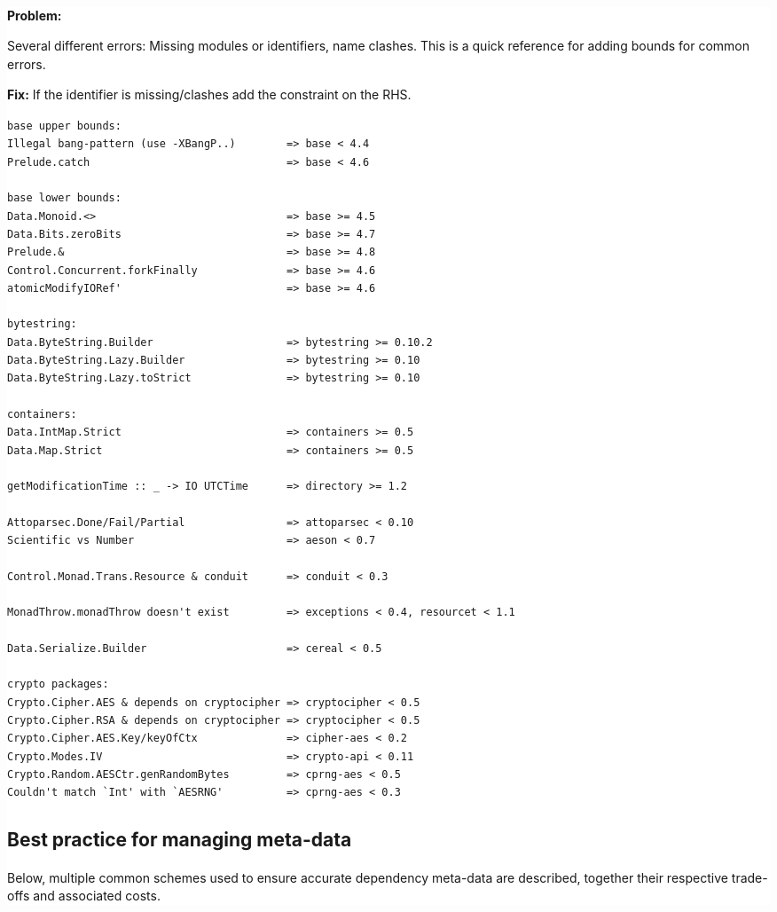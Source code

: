 
**Problem:**

Several different errors: Missing modules or identifiers, name clashes.
This is a quick reference for adding bounds for common errors.

**Fix:** If the identifier is missing/clashes add the constraint on the RHS.

```
base upper bounds:
Illegal bang-pattern (use -XBangP..)        => base < 4.4
Prelude.catch                               => base < 4.6

base lower bounds:
Data.Monoid.<>                              => base >= 4.5
Data.Bits.zeroBits                          => base >= 4.7
Prelude.&                                   => base >= 4.8
Control.Concurrent.forkFinally              => base >= 4.6
atomicModifyIORef'                          => base >= 4.6

bytestring:
Data.ByteString.Builder                     => bytestring >= 0.10.2
Data.ByteString.Lazy.Builder                => bytestring >= 0.10
Data.ByteString.Lazy.toStrict               => bytestring >= 0.10

containers:
Data.IntMap.Strict                          => containers >= 0.5
Data.Map.Strict                             => containers >= 0.5

getModificationTime :: _ -> IO UTCTime      => directory >= 1.2

Attoparsec.Done/Fail/Partial                => attoparsec < 0.10
Scientific vs Number                        => aeson < 0.7

Control.Monad.Trans.Resource & conduit      => conduit < 0.3

MonadThrow.monadThrow doesn't exist         => exceptions < 0.4, resourcet < 1.1

Data.Serialize.Builder                      => cereal < 0.5

crypto packages:
Crypto.Cipher.AES & depends on cryptocipher => cryptocipher < 0.5
Crypto.Cipher.RSA & depends on cryptocipher => cryptocipher < 0.5
Crypto.Cipher.AES.Key/keyOfCtx              => cipher-aes < 0.2
Crypto.Modes.IV                             => crypto-api < 0.11
Crypto.Random.AESCtr.genRandomBytes         => cprng-aes < 0.5
Couldn't match `Int' with `AESRNG'          => cprng-aes < 0.3
```

## Best practice for managing meta-data

Below, multiple common schemes used to ensure accurate dependency
meta-data are described, together their respective trade-offs and
associated costs.
